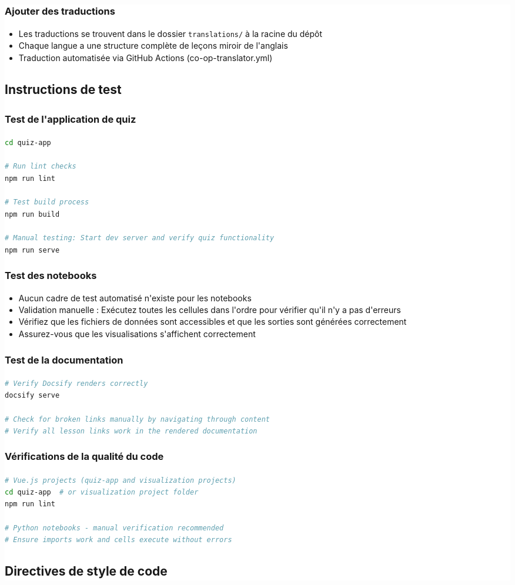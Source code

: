### Ajouter des traductions
- Les traductions se trouvent dans le dossier `translations/` à la racine du dépôt
- Chaque langue a une structure complète de leçons miroir de l'anglais
- Traduction automatisée via GitHub Actions (co-op-translator.yml)

## Instructions de test

### Test de l'application de quiz
```bash
cd quiz-app

# Run lint checks
npm run lint

# Test build process
npm run build

# Manual testing: Start dev server and verify quiz functionality
npm run serve
```

### Test des notebooks
- Aucun cadre de test automatisé n'existe pour les notebooks
- Validation manuelle : Exécutez toutes les cellules dans l'ordre pour vérifier qu'il n'y a pas d'erreurs
- Vérifiez que les fichiers de données sont accessibles et que les sorties sont générées correctement
- Assurez-vous que les visualisations s'affichent correctement

### Test de la documentation
```bash
# Verify Docsify renders correctly
docsify serve

# Check for broken links manually by navigating through content
# Verify all lesson links work in the rendered documentation
```

### Vérifications de la qualité du code
```bash
# Vue.js projects (quiz-app and visualization projects)
cd quiz-app  # or visualization project folder
npm run lint

# Python notebooks - manual verification recommended
# Ensure imports work and cells execute without errors
```


## Directives de style de code
